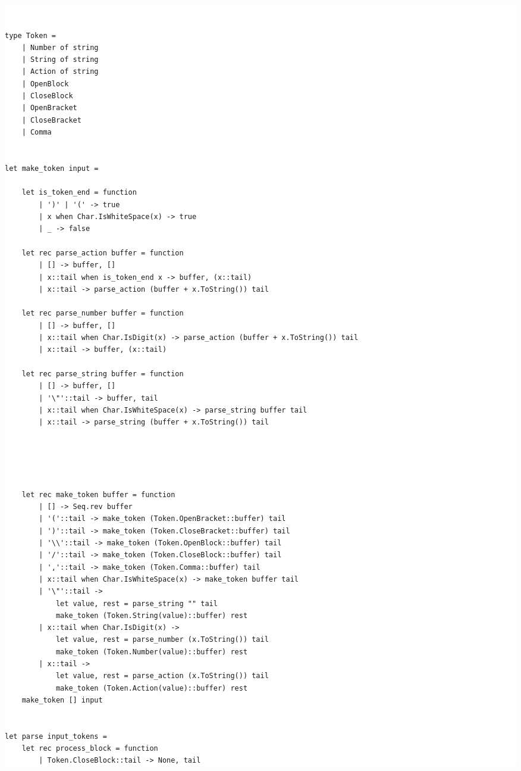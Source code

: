```


type Token = 
    | Number of string
    | String of string
    | Action of string
    | OpenBlock 
    | CloseBlock
    | OpenBracket 
    | CloseBracket
    | Comma


let make_token input = 

    let is_token_end = function
        | ')' | '(' -> true
        | x when Char.IsWhiteSpace(x) -> true
        | _ -> false

    let rec parse_action buffer = function
        | [] -> buffer, []
        | x::tail when is_token_end x -> buffer, (x::tail)
        | x::tail -> parse_action (buffer + x.ToString()) tail

    let rec parse_number buffer = function
        | [] -> buffer, []
        | x::tail when Char.IsDigit(x) -> parse_action (buffer + x.ToString()) tail
        | x::tail -> buffer, (x::tail)

    let rec parse_string buffer = function
        | [] -> buffer, []
        | '\"'::tail -> buffer, tail
        | x::tail when Char.IsWhiteSpace(x) -> parse_string buffer tail
        | x::tail -> parse_string (buffer + x.ToString()) tail





    let rec make_token buffer = function
        | [] -> Seq.rev buffer
        | '('::tail -> make_token (Token.OpenBracket::buffer) tail
        | ')'::tail -> make_token (Token.CloseBracket::buffer) tail
        | '\\'::tail -> make_token (Token.OpenBlock::buffer) tail
        | '/'::tail -> make_token (Token.CloseBlock::buffer) tail
        | ','::tail -> make_token (Token.Comma::buffer) tail
        | x::tail when Char.IsWhiteSpace(x) -> make_token buffer tail
        | '\"'::tail ->
            let value, rest = parse_string "" tail
            make_token (Token.String(value)::buffer) rest
        | x::tail when Char.IsDigit(x) ->
            let value, rest = parse_number (x.ToString()) tail
            make_token (Token.Number(value)::buffer) rest
        | x::tail ->
            let value, rest = parse_action (x.ToString()) tail
            make_token (Token.Action(value)::buffer) rest
    make_token [] input


let parse input_tokens = 
    let rec process_block = function
        | Token.CloseBlock::tail -> None, tail
```